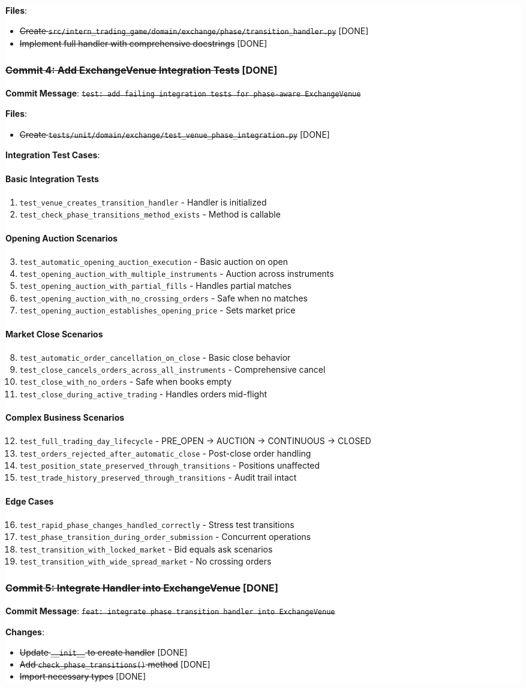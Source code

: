 **Files**:

- ~~Create `src/intern_trading_game/domain/exchange/phase/transition_handler.py`~~ [DONE]
- ~~Implement full handler with comprehensive docstrings~~ [DONE]

### ~~Commit 4: Add ExchangeVenue Integration Tests~~ [DONE]
**Commit Message**: ~~`test: add failing integration tests for phase-aware ExchangeVenue`~~

**Files**:

- ~~Create `tests/unit/domain/exchange/test_venue_phase_integration.py`~~ [DONE]

**Integration Test Cases**:

#### Basic Integration Tests
1. `test_venue_creates_transition_handler` - Handler is initialized
2. `test_check_phase_transitions_method_exists` - Method is callable

#### Opening Auction Scenarios
3. `test_automatic_opening_auction_execution` - Basic auction on open
4. `test_opening_auction_with_multiple_instruments` - Auction across instruments
5. `test_opening_auction_with_partial_fills` - Handles partial matches
6. `test_opening_auction_with_no_crossing_orders` - Safe when no matches
7. `test_opening_auction_establishes_opening_price` - Sets market price

#### Market Close Scenarios
8. `test_automatic_order_cancellation_on_close` - Basic close behavior
9. `test_close_cancels_orders_across_all_instruments` - Comprehensive cancel
10. `test_close_with_no_orders` - Safe when books empty
11. `test_close_during_active_trading` - Handles orders mid-flight

#### Complex Business Scenarios
12. `test_full_trading_day_lifecycle` - PRE_OPEN → AUCTION → CONTINUOUS → CLOSED
13. `test_orders_rejected_after_automatic_close` - Post-close order handling
14. `test_position_state_preserved_through_transitions` - Positions unaffected
15. `test_trade_history_preserved_through_transitions` - Audit trail intact

#### Edge Cases
16. `test_rapid_phase_changes_handled_correctly` - Stress test transitions
17. `test_phase_transition_during_order_submission` - Concurrent operations
18. `test_transition_with_locked_market` - Bid equals ask scenarios
19. `test_transition_with_wide_spread_market` - No crossing orders

### ~~Commit 5: Integrate Handler into ExchangeVenue~~ [DONE]
**Commit Message**: ~~`feat: integrate phase transition handler into ExchangeVenue`~~

**Changes**:

- ~~Update `__init__` to create handler~~ [DONE]
- ~~Add `check_phase_transitions()` method~~ [DONE]
- ~~Import necessary types~~ [DONE]
